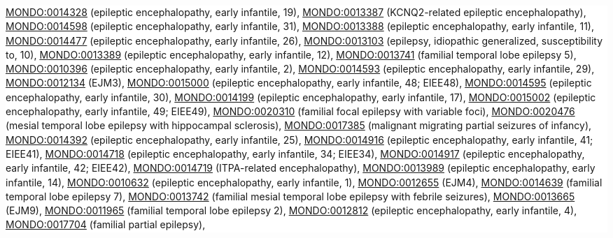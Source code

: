 [MONDO:0014328](http://purl.obolibrary.org/obo/MONDO_0014328) (epileptic encephalopathy, early infantile, 19), [MONDO:0013387](http://purl.obolibrary.org/obo/MONDO_0013387) (KCNQ2-related epileptic encephalopathy), [MONDO:0014598](http://purl.obolibrary.org/obo/MONDO_0014598) (epileptic encephalopathy, early infantile, 31), [MONDO:0013388](http://purl.obolibrary.org/obo/MONDO_0013388) (epileptic encephalopathy, early infantile, 11), [MONDO:0014477](http://purl.obolibrary.org/obo/MONDO_0014477) (epileptic encephalopathy, early infantile, 26), [MONDO:0013103](http://purl.obolibrary.org/obo/MONDO_0013103) (epilepsy, idiopathic generalized, susceptibility to, 10), [MONDO:0013389](http://purl.obolibrary.org/obo/MONDO_0013389) (epileptic encephalopathy, early infantile, 12), [MONDO:0013741](http://purl.obolibrary.org/obo/MONDO_0013741) (familial temporal lobe epilepsy 5), [MONDO:0010396](http://purl.obolibrary.org/obo/MONDO_0010396) (epileptic encephalopathy, early infantile, 2), [MONDO:0014593](http://purl.obolibrary.org/obo/MONDO_0014593) (epileptic encephalopathy, early infantile, 29), [MONDO:0012134](http://purl.obolibrary.org/obo/MONDO_0012134) (EJM3), [MONDO:0015000](http://purl.obolibrary.org/obo/MONDO_0015000) (epileptic encephalopathy, early infantile, 48; EIEE48), [MONDO:0014595](http://purl.obolibrary.org/obo/MONDO_0014595) (epileptic encephalopathy, early infantile, 30), [MONDO:0014199](http://purl.obolibrary.org/obo/MONDO_0014199) (epileptic encephalopathy, early infantile, 17), [MONDO:0015002](http://purl.obolibrary.org/obo/MONDO_0015002) (epileptic encephalopathy, early infantile, 49; EIEE49), [MONDO:0020310](http://purl.obolibrary.org/obo/MONDO_0020310) (familial focal epilepsy with variable foci), [MONDO:0020476](http://purl.obolibrary.org/obo/MONDO_0020476) (mesial temporal lobe epilepsy with hippocampal sclerosis), [MONDO:0017385](http://purl.obolibrary.org/obo/MONDO_0017385) (malignant migrating partial seizures of infancy), [MONDO:0014392](http://purl.obolibrary.org/obo/MONDO_0014392) (epileptic encephalopathy, early infantile, 25), [MONDO:0014916](http://purl.obolibrary.org/obo/MONDO_0014916) (epileptic encephalopathy, early infantile, 41; EIEE41), [MONDO:0014718](http://purl.obolibrary.org/obo/MONDO_0014718) (epileptic encephalopathy, early infantile, 34; EIEE34), [MONDO:0014917](http://purl.obolibrary.org/obo/MONDO_0014917) (epileptic encephalopathy, early infantile, 42; EIEE42), [MONDO:0014719](http://purl.obolibrary.org/obo/MONDO_0014719) (ITPA-related encephalopathy), [MONDO:0013989](http://purl.obolibrary.org/obo/MONDO_0013989) (epileptic encephalopathy, early infantile, 14), [MONDO:0010632](http://purl.obolibrary.org/obo/MONDO_0010632) (epileptic encephalopathy, early infantile, 1), [MONDO:0012655](http://purl.obolibrary.org/obo/MONDO_0012655) (EJM4), [MONDO:0014639](http://purl.obolibrary.org/obo/MONDO_0014639) (familial temporal lobe epilepsy 7), [MONDO:0013742](http://purl.obolibrary.org/obo/MONDO_0013742) (familial mesial temporal lobe epilepsy with febrile seizures), [MONDO:0013665](http://purl.obolibrary.org/obo/MONDO_0013665) (EJM9), [MONDO:0011965](http://purl.obolibrary.org/obo/MONDO_0011965) (familial temporal lobe epilepsy 2), [MONDO:0012812](http://purl.obolibrary.org/obo/MONDO_0012812) (epileptic encephalopathy, early infantile, 4), [MONDO:0017704](http://purl.obolibrary.org/obo/MONDO_0017704) (familial partial epilepsy), 
